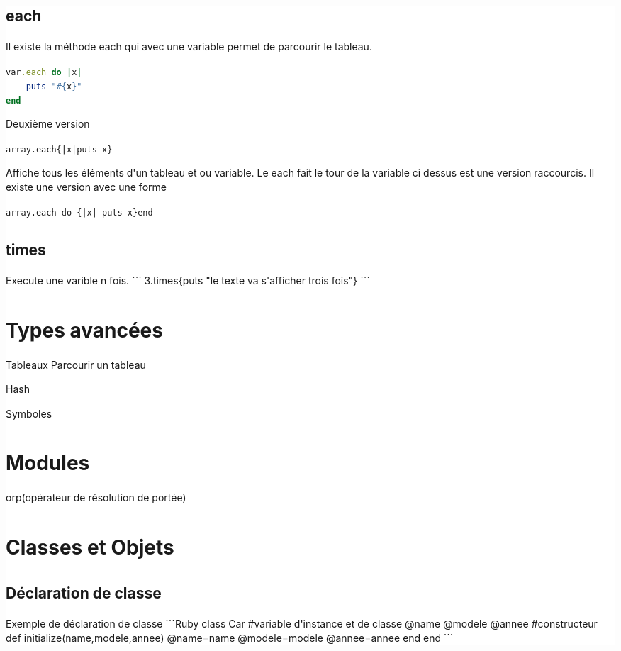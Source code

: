 <h2>each</h2>

Il existe la méthode each qui avec une variable permet de parcourir le tableau.

```Ruby
var.each do |x|
    puts "#{x}"
end
```

Deuxième version
```
array.each{|x|puts x}
```
Affiche tous les éléments d'un tableau et ou variable. Le each fait le tour de la variable ci dessus est une version raccourcis. Il existe une version avec une forme 

```
array.each do {|x| puts x}end
```

<h2>times</h2>
Execute une varible n fois.
```
3.times{puts "le texte va s'afficher trois fois"}
```

<h1>Types avancées</h1>

Tableaux
Parcourir un tableau

Hash

Symboles

<h1>Modules</h1>

orp(opérateur de résolution de portée)


<h1>Classes et Objets</h1>

<h2>Déclaration de classe</h2>
Exemple de déclaration de classe
```Ruby
class Car
#variable d'instance et de classe
    @name
    @modele
    @annee
#constructeur
    def initialize(name,modele,annee)
        @name=name
        @modele=modele
        @annee=annee
    end
end
```

